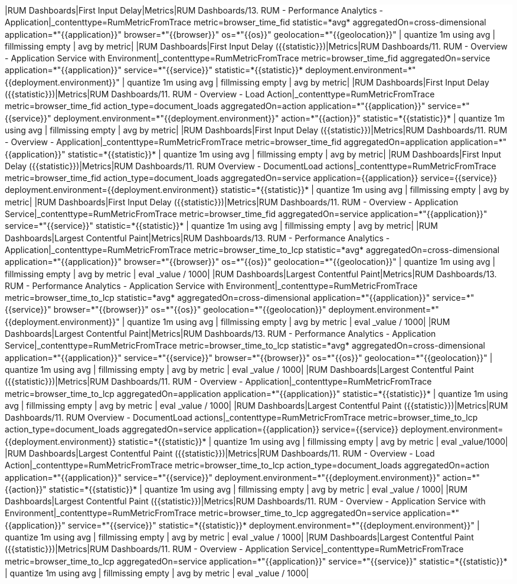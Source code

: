 |RUM Dashboards|First Input Delay|Metrics|RUM Dashboards/13. RUM - Performance Analytics - Application|\_contenttype=RumMetricFromTrace metric=browser\_time\_fid statistic=\*avg\* aggregatedOn=cross-dimensional application=\*"{{application}}" browser=\*"{{browser}}" os=\*"{{os}}" geolocation=\*"{{geolocation}}" \| quantize 1m using avg \| fillmissing empty \| avg by metric|
|RUM Dashboards|First Input Delay ({{statistic}})|Metrics|RUM Dashboards/11. RUM - Overview - Application Service with Environment|\_contenttype=RumMetricFromTrace metric=browser\_time\_fid aggregatedOn=service application=\*"{{application}}" service=\*"{{service}}" statistic=\*{{statistic}}\* deployment.environment=\*"{{deployment.environment}}" \| quantize 1m using avg \| fillmissing empty \| avg by metric|
|RUM Dashboards|First Input Delay ({{statistic}})|Metrics|RUM Dashboards/11. RUM - Overview - Load Action|\_contenttype=RumMetricFromTrace metric=browser\_time\_fid action\_type=document\_loads aggregatedOn=action application=\*"{{application}}" service=\*"{{service}}" deployment.environment=\*"{{deployment.environment}}" action=\*"{{action}}" statistic=\*{{statistic}}\* \| quantize 1m using avg \| fillmissing empty \| avg by metric|
|RUM Dashboards|First Input Delay ({{statistic}})|Metrics|RUM Dashboards/11. RUM - Overview - Application|\_contenttype=RumMetricFromTrace metric=browser\_time\_fid aggregatedOn=application application=\*"{{application}}" statistic=\*{{statistic}}\* \| quantize 1m using avg \| fillmissing empty \| avg by metric|
|RUM Dashboards|First Input Delay ({{statistic}})|Metrics|RUM Dashboards/11. RUM Overview - DocumentLoad actions|\_contenttype=RumMetricFromTrace metric=browser\_time\_fid action\_type=document\_loads aggregatedOn=service application={{application}} service={{service}} deployment.environment={{deployment.environment}} statistic=\*{{statistic}}\* \| quantize 1m using avg \| fillmissing empty \| avg by metric|
|RUM Dashboards|First Input Delay ({{statistic}})|Metrics|RUM Dashboards/11. RUM - Overview - Application Service|\_contenttype=RumMetricFromTrace metric=browser\_time\_fid aggregatedOn=service application=\*"{{application}}" service=\*"{{service}}" statistic=\*{{statistic}}\* \| quantize 1m using avg \| fillmissing empty \| avg by metric|
|RUM Dashboards|Largest Contentful Paint|Metrics|RUM Dashboards/13. RUM - Performance Analytics - Application|\_contenttype=RumMetricFromTrace metric=browser\_time\_to\_lcp statistic=\*avg\* aggregatedOn=cross-dimensional application=\*"{{application}}" browser=\*"{{browser}}" os=\*"{{os}}" geolocation=\*"{{geolocation}}" \| quantize 1m using avg \| fillmissing empty \| avg by metric \| eval \_value / 1000|
|RUM Dashboards|Largest Contentful Paint|Metrics|RUM Dashboards/13. RUM - Performance Analytics - Application Service with Environment|\_contenttype=RumMetricFromTrace metric=browser\_time\_to\_lcp statistic=\*avg\* aggregatedOn=cross-dimensional application=\*"{{application}}" service=\*"{{service}}" browser=\*"{{browser}}" os=\*"{{os}}" geolocation=\*"{{geolocation}}" deployment.environment=\*"{{deployment.environment}}" \| quantize 1m using avg \| fillmissing empty \| avg by metric \| eval \_value / 1000|
|RUM Dashboards|Largest Contentful Paint|Metrics|RUM Dashboards/13. RUM - Performance Analytics - Application Service|\_contenttype=RumMetricFromTrace metric=browser\_time\_to\_lcp statistic=\*avg\* aggregatedOn=cross-dimensional application=\*"{{application}}" service=\*"{{service}}" browser=\*"{{browser}}" os=\*"{{os}}" geolocation=\*"{{geolocation}}" \| quantize 1m using avg \| fillmissing empty \| avg by metric \| eval \_value / 1000|
|RUM Dashboards|Largest Contentful Paint ({{statistic}})|Metrics|RUM Dashboards/11. RUM - Overview - Application|\_contenttype=RumMetricFromTrace metric=browser\_time\_to\_lcp aggregatedOn=application application=\*"{{application}}" statistic=\*{{statistic}}\* \| quantize 1m using avg \| fillmissing empty \| avg by metric \| eval \_value / 1000|
|RUM Dashboards|Largest Contentful Paint ({{statistic}})|Metrics|RUM Dashboards/11. RUM Overview - DocumentLoad actions|\_contenttype=RumMetricFromTrace metric=browser\_time\_to\_lcp action\_type=document\_loads aggregatedOn=service application={{application}} service={{service}} deployment.environment={{deployment.environment}} statistic=\*{{statistic}}\* \| quantize 1m using avg \| fillmissing empty \| avg by metric \| eval \_value/1000|
|RUM Dashboards|Largest Contentful Paint ({{statistic}})|Metrics|RUM Dashboards/11. RUM - Overview - Load Action|\_contenttype=RumMetricFromTrace metric=browser\_time\_to\_lcp action\_type=document\_loads aggregatedOn=action application=\*"{{application}}" service=\*"{{service}}" deployment.environment=\*"{{deployment.environment}}" action=\*"{{action}}" statistic=\*{{statistic}}\* \| quantize 1m using avg \| fillmissing empty \| avg by metric \| eval \_value / 1000|
|RUM Dashboards|Largest Contentful Paint ({{statistic}})|Metrics|RUM Dashboards/11. RUM - Overview - Application Service with Environment|\_contenttype=RumMetricFromTrace metric=browser\_time\_to\_lcp aggregatedOn=service application=\*"{{application}}" service=\*"{{service}}" statistic=\*{{statistic}}\* deployment.environment=\*"{{deployment.environment}}" \| quantize 1m using avg \| fillmissing empty \| avg by metric \| eval \_value / 1000|
|RUM Dashboards|Largest Contentful Paint ({{statistic}})|Metrics|RUM Dashboards/11. RUM - Overview - Application Service|\_contenttype=RumMetricFromTrace metric=browser\_time\_to\_lcp aggregatedOn=service application=\*"{{application}}" service=\*"{{service}}" statistic=\*{{statistic}}\* \| quantize 1m using avg \| fillmissing empty \| avg by metric \| eval \_value / 1000|